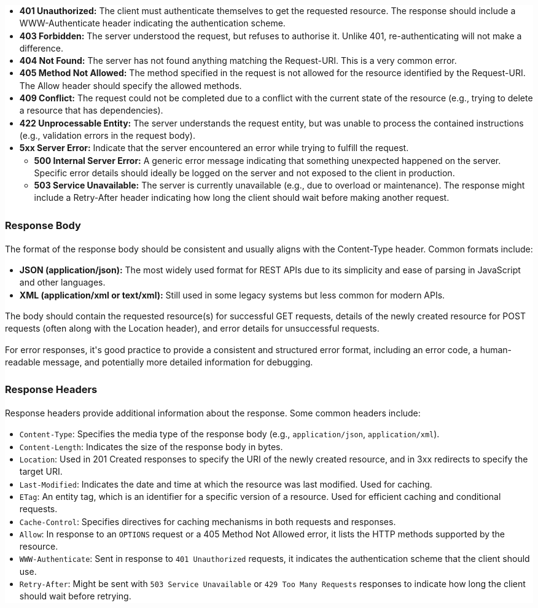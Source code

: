   * **401 Unauthorized:** The client must authenticate themselves to get the requested resource. The response should include a WWW-Authenticate header indicating the authentication scheme.
  * **403 Forbidden:** The server understood the request, but refuses to authorise it. Unlike 401, re-authenticating will not make a difference.
  * **404 Not Found:** The server has not found anything matching the Request-URI. This is a very common error.
  * **405 Method Not Allowed:** The method specified in the request is not allowed for the resource identified by the Request-URI. The Allow header should specify the allowed methods.
  * **409 Conflict:** The request could not be completed due to a conflict with the current state of the resource (e.g., trying to delete a resource that has dependencies).
  * **422 Unprocessable Entity:** The server understands the request entity, but was unable to process the contained instructions (e.g., validation errors in the request body).
* **5xx Server Error:** Indicate that the server encountered an error while trying to fulfill the request.
  * **500 Internal Server Error:** A generic error message indicating that something unexpected happened on the server. Specific error details should ideally be logged on the server and not exposed to the client in production.
  * **503 Service Unavailable:** The server is currently unavailable (e.g., due to overload or maintenance). The response might include a Retry-After header indicating how long the client should wait before making another request.

### Response Body

The format of the response body should be consistent and usually aligns with the Content-Type header. Common formats include:

* **JSON (application/json):** The most widely used format for REST APIs due to its simplicity and ease of parsing in JavaScript and other languages.
* **XML (application/xml or text/xml):** Still used in some legacy systems but less common for modern APIs.

The body should contain the requested resource(s) for successful GET requests, details of the newly created resource for POST requests (often along with the Location header), and error details for unsuccessful requests.

For error responses, it's good practice to provide a consistent and structured error format, including an error code, a human-readable message, and potentially more detailed information for debugging.

### Response Headers

Response headers provide additional information about the response. Some common headers include:

* `Content-Type`: Specifies the media type of the response body (e.g., `application/json`, `application/xml`).
* `Content-Length`: Indicates the size of the response body in bytes.
* `Location`: Used in 201 Created responses to specify the URI of the newly created resource, and in 3xx redirects to specify the target URI.
* `Last-Modified`: Indicates the date and time at which the resource was last modified. Used for caching.
* `ETag`: An entity tag, which is an identifier for a specific version of a resource. Used for efficient caching and conditional requests.
* `Cache-Control`: Specifies directives for caching mechanisms in both requests and responses.
* `Allow`: In response to an `OPTIONS` request or a 405 Method Not Allowed error, it lists the HTTP methods supported by the resource.
* `WWW-Authenticate`: Sent in response to `401 Unauthorized` requests, it indicates the authentication scheme that the client should use.
* `Retry-After`: Might be sent with `503 Service Unavailable` or `429 Too Many Requests` responses to indicate how long the client should wait before retrying.
